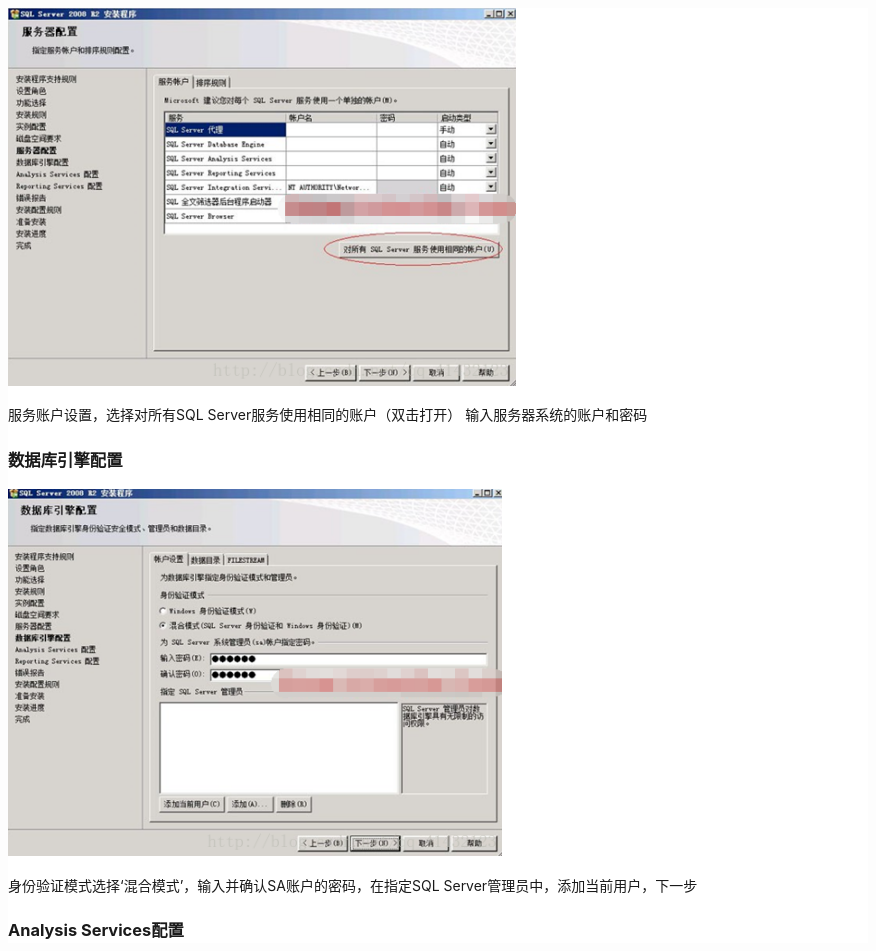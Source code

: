 <img src = "test_img/三盟软件新框架服务器环境及应用部署方案3407.png" width = "509" height ="378">

服务账户设置，选择对所有SQL Server服务使用相同的账户（双击打开）
输入服务器系统的账户和密码

### 数据库引擎配置

<img src = "test_img/三盟软件新框架服务器环境及应用部署方案3469.png" width = "494" height ="368">

身份验证模式选择‘混合模式’，输入并确认SA账户的密码，在指定SQL Server管理员中，添加当前用户，下一步

### Analysis Services配置
